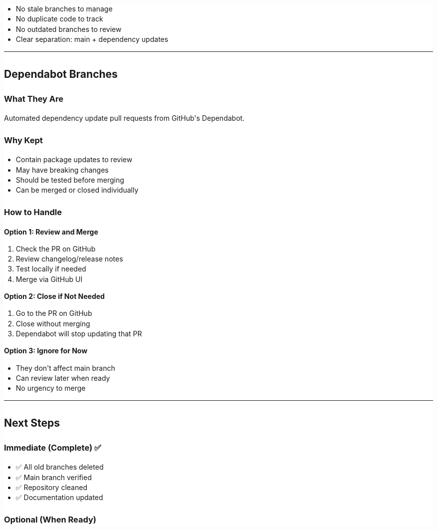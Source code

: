 - No stale branches to manage
- No duplicate code to track
- No outdated branches to review
- Clear separation: main + dependency updates

---

## Dependabot Branches

### What They Are

Automated dependency update pull requests from GitHub's Dependabot.

### Why Kept

- Contain package updates to review
- May have breaking changes
- Should be tested before merging
- Can be merged or closed individually

### How to Handle

**Option 1: Review and Merge**

1. Check the PR on GitHub
2. Review changelog/release notes
3. Test locally if needed
4. Merge via GitHub UI

**Option 2: Close if Not Needed**

1. Go to the PR on GitHub
2. Close without merging
3. Dependabot will stop updating that PR

**Option 3: Ignore for Now**

- They don't affect main branch
- Can review later when ready
- No urgency to merge

---

## Next Steps

### Immediate (Complete) ✅

- ✅ All old branches deleted
- ✅ Main branch verified
- ✅ Repository cleaned
- ✅ Documentation updated

### Optional (When Ready)
